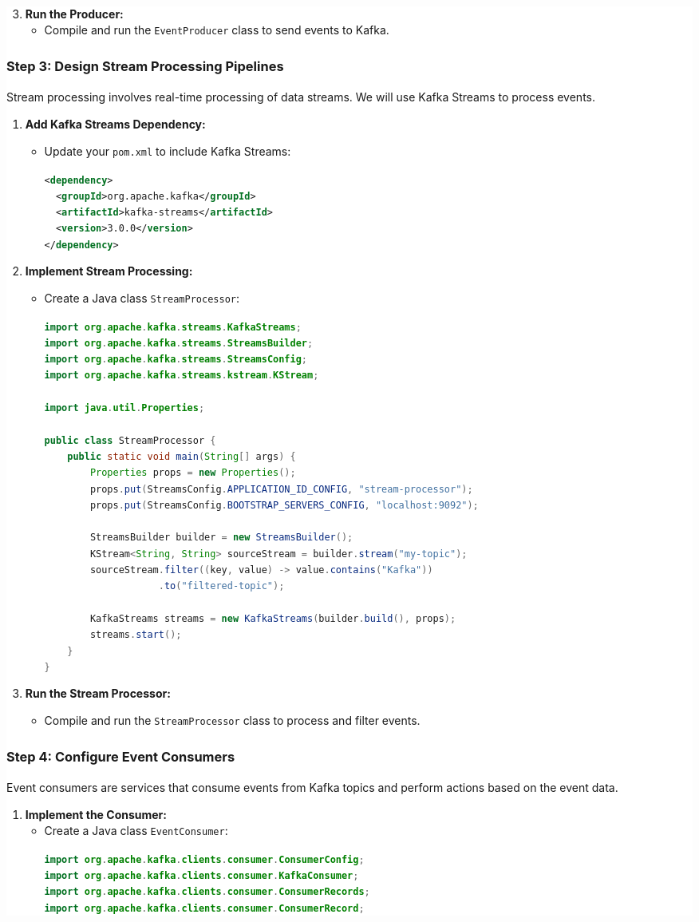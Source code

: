 3. **Run the Producer:**
   - Compile and run the `EventProducer` class to send events to Kafka.

### Step 3: Design Stream Processing Pipelines

Stream processing involves real-time processing of data streams. We will use Kafka Streams to process events.

1. **Add Kafka Streams Dependency:**
   - Update your `pom.xml` to include Kafka Streams:
     ```xml
     <dependency>
       <groupId>org.apache.kafka</groupId>
       <artifactId>kafka-streams</artifactId>
       <version>3.0.0</version>
     </dependency>
     ```

2. **Implement Stream Processing:**
   - Create a Java class `StreamProcessor`:
     ```java
     import org.apache.kafka.streams.KafkaStreams;
     import org.apache.kafka.streams.StreamsBuilder;
     import org.apache.kafka.streams.StreamsConfig;
     import org.apache.kafka.streams.kstream.KStream;

     import java.util.Properties;

     public class StreamProcessor {
         public static void main(String[] args) {
             Properties props = new Properties();
             props.put(StreamsConfig.APPLICATION_ID_CONFIG, "stream-processor");
             props.put(StreamsConfig.BOOTSTRAP_SERVERS_CONFIG, "localhost:9092");

             StreamsBuilder builder = new StreamsBuilder();
             KStream<String, String> sourceStream = builder.stream("my-topic");
             sourceStream.filter((key, value) -> value.contains("Kafka"))
                         .to("filtered-topic");

             KafkaStreams streams = new KafkaStreams(builder.build(), props);
             streams.start();
         }
     }
     ```

3. **Run the Stream Processor:**
   - Compile and run the `StreamProcessor` class to process and filter events.

### Step 4: Configure Event Consumers

Event consumers are services that consume events from Kafka topics and perform actions based on the event data.

1. **Implement the Consumer:**
   - Create a Java class `EventConsumer`:
     ```java
     import org.apache.kafka.clients.consumer.ConsumerConfig;
     import org.apache.kafka.clients.consumer.KafkaConsumer;
     import org.apache.kafka.clients.consumer.ConsumerRecords;
     import org.apache.kafka.clients.consumer.ConsumerRecord;

